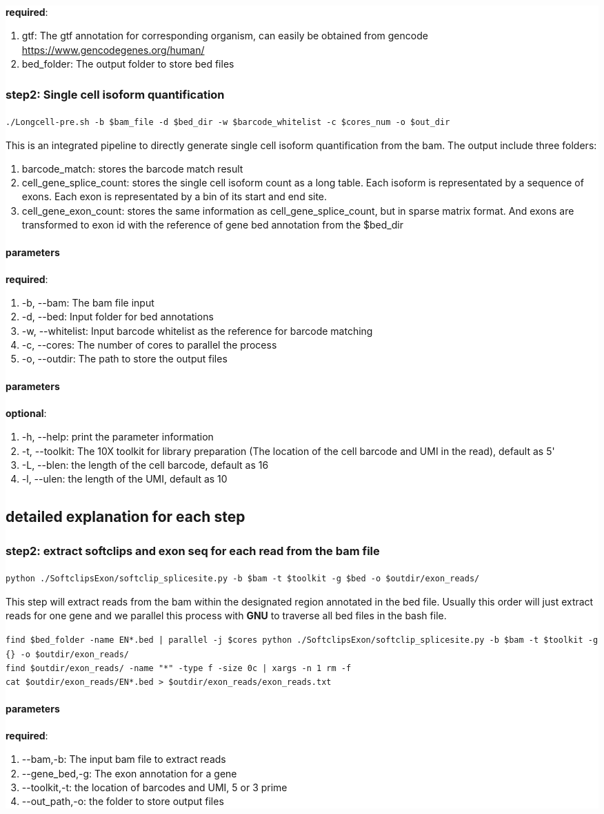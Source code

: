 __required__:  
1. gtf: The gtf annotation for corresponding organism, can easily be obtained from gencode https://www.gencodegenes.org/human/  
2. bed_folder: The output folder to store bed files

### step2: Single cell isoform quantification
```
./Longcell-pre.sh -b $bam_file -d $bed_dir -w $barcode_whitelist -c $cores_num -o $out_dir
```
This is an integrated pipeline to directly generate single cell isoform quantification from the bam. The output include three folders:
1. barcode_match: stores the barcode match result  
2. cell_gene_splice_count: stores the single cell isoform count as a long table. Each isoform is representated by a sequence of exons. Each exon is representated by a bin of its start and end site.
3. cell_gene_exon_count: stores the same information as cell_gene_splice_count, but in sparse matrix format. And exons are transformed to exon id with the reference of gene bed annotation from the $bed_dir


#### parameters
__required__:  
1. -b, --bam: The bam file input 
2. -d, --bed: Input folder for bed annotations
3. -w, --whitelist: Input barcode whitelist as the reference for barcode matching
4. -c, --cores: The number of cores to parallel the process
5. -o, --outdir: The path to store the output files

#### parameters
__optional__:  
1. -h, --help: print the parameter information 
2. -t, --toolkit: The 10X toolkit for library preparation (The location of the cell barcode and UMI in the read), default as 5'
3. -L, --blen: the length of the cell barcode, default as 16
4. -l, --ulen: the length of the UMI, default as 10

## detailed explanation for each step

### step2: extract softclips and exon seq for each read from the bam file
```
python ./SoftclipsExon/softclip_splicesite.py -b $bam -t $toolkit -g $bed -o $outdir/exon_reads/
```
This step will extract reads from the bam within the designated region annotated in the bed file. Usually this order will just extract reads for one gene and we parallel this process with __GNU__ to traverse all bed files in the bash file. 
```
find $bed_folder -name EN*.bed | parallel -j $cores python ./SoftclipsExon/softclip_splicesite.py -b $bam -t $toolkit -g {} -o $outdir/exon_reads/
find $outdir/exon_reads/ -name "*" -type f -size 0c | xargs -n 1 rm -f
cat $outdir/exon_reads/EN*.bed > $outdir/exon_reads/exon_reads.txt
```
#### parameters
__required__:  
1. --bam,-b: The input bam file to extract reads
2. --gene_bed,-g: The exon annotation for a gene
3. --toolkit,-t: the location of barcodes and UMI, 5 or 3 prime
4. --out_path,-o: the folder to store output files
